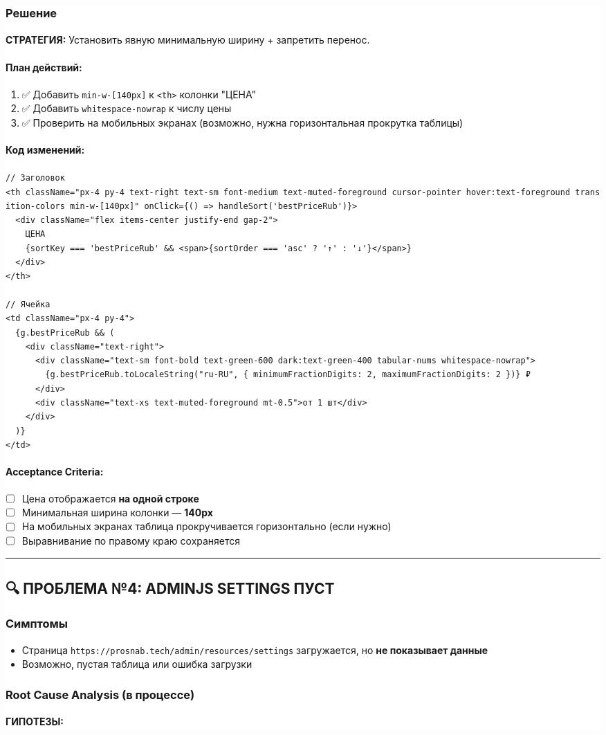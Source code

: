 ### Решение
**СТРАТЕГИЯ:** Установить явную минимальную ширину + запретить перенос.

#### План действий:
1. ✅ Добавить `min-w-[140px]` к `<th>` колонки "ЦЕНА"
2. ✅ Добавить `whitespace-nowrap` к числу цены
3. ✅ Проверить на мобильных экранах (возможно, нужна горизонтальная прокрутка таблицы)

#### Код изменений:
```tsx
// Заголовок
<th className="px-4 py-4 text-right text-sm font-medium text-muted-foreground cursor-pointer hover:text-foreground transition-colors min-w-[140px]" onClick={() => handleSort('bestPriceRub')}>
  <div className="flex items-center justify-end gap-2">
    ЦЕНА
    {sortKey === 'bestPriceRub' && <span>{sortOrder === 'asc' ? '↑' : '↓'}</span>}
  </div>
</th>

// Ячейка
<td className="px-4 py-4">
  {g.bestPriceRub && (
    <div className="text-right">
      <div className="text-sm font-bold text-green-600 dark:text-green-400 tabular-nums whitespace-nowrap">
        {g.bestPriceRub.toLocaleString("ru-RU", { minimumFractionDigits: 2, maximumFractionDigits: 2 })} ₽
      </div>
      <div className="text-xs text-muted-foreground mt-0.5">от 1 шт</div>
    </div>
  )}
</td>
```

#### Acceptance Criteria:
- [ ] Цена отображается **на одной строке**
- [ ] Минимальная ширина колонки — **140px**
- [ ] На мобильных экранах таблица прокручивается горизонтально (если нужно)
- [ ] Выравнивание по правому краю сохраняется

---

## 🔍 ПРОБЛЕМА №4: ADMINJS SETTINGS ПУСТ

### Симптомы
- Страница `https://prosnab.tech/admin/resources/settings` загружается, но **не показывает данные**
- Возможно, пустая таблица или ошибка загрузки

### Root Cause Analysis (в процессе)
**ГИПОТЕЗЫ:**
